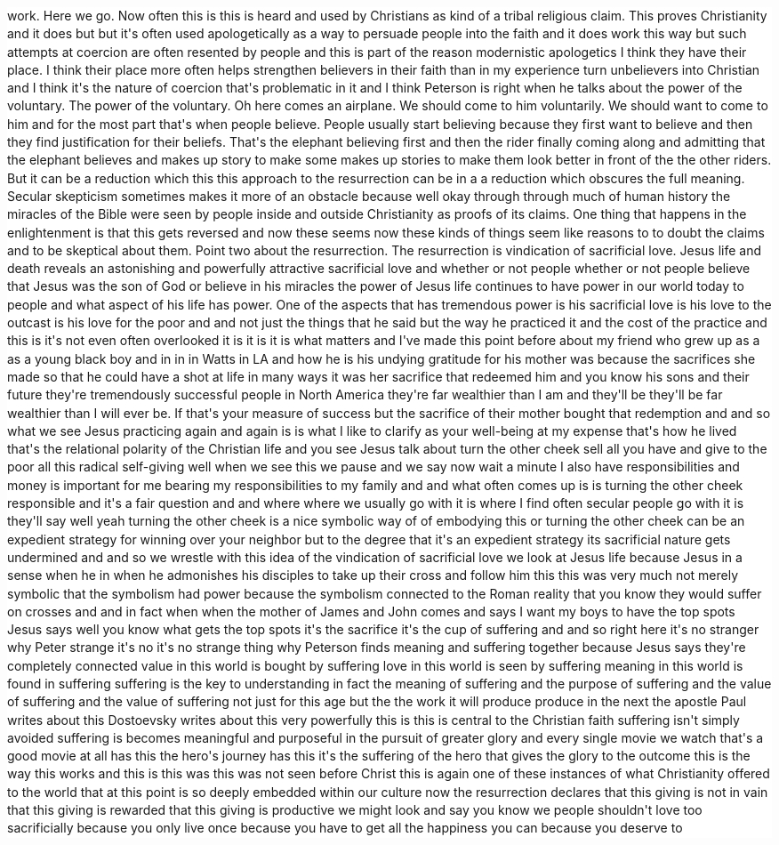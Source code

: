 work. Here we go. Now often this is this is heard and used by Christians as kind of a tribal religious claim. This proves Christianity and it does but but it's often used apologetically as a way to persuade people into the faith and it does work this way but such attempts at coercion are often resented by people and this is part of the reason modernistic apologetics I think they have their place. I think their place more often helps strengthen believers in their faith than in my experience turn unbelievers into Christian and I think it's the nature of coercion that's problematic in it and I think Peterson is right when he talks about the power of the voluntary. The power of the voluntary. Oh here comes an airplane. We should come to him voluntarily. We should want to come to him and for the most part that's when people believe. People usually start believing because they first want to believe and then they find justification for their beliefs. That's the elephant believing first and then the rider finally coming along and admitting that the elephant believes and makes up story to make some makes up stories to make them look better in front of the the other riders. But it can be a reduction which this this approach to the resurrection can be in a a reduction which obscures the full meaning. Secular skepticism sometimes makes it more of an obstacle because well okay through through much of human history the miracles of the Bible were seen by people inside and outside Christianity as proofs of its claims. One thing that happens in the enlightenment is that this gets reversed and now these seems now these kinds of things seem like reasons to to doubt the claims and to be skeptical about them. Point two about the resurrection. The resurrection is vindication of sacrificial love. Jesus life and death reveals an astonishing and powerfully attractive sacrificial love and whether or not people whether or not people believe that Jesus was the son of God or believe in his miracles the power of Jesus life continues to have power in our world today to people and what aspect of his life has power. One of the aspects that has tremendous power is his sacrificial love is his love to the outcast is his love for the poor and and not just the things that he said but the way he practiced it and the cost of the practice and this is it's not even often overlooked it is it is it is what matters and I've made this point before about my friend who grew up as a as a young black boy and in in in Watts in LA and how he is his undying gratitude for his mother was because the sacrifices she made so that he could have a shot at life in many ways it was her sacrifice that redeemed him and you know his sons and their future they're tremendously successful people in North America they're far wealthier than I am and they'll be they'll be far wealthier than I will ever be. If that's your measure of success but the sacrifice of their mother bought that redemption and and so what we see Jesus practicing again and again is is what I like to clarify as your well-being at my expense that's how he lived that's the relational polarity of the Christian life and you see Jesus talk about turn the other cheek sell all you have and give to the poor all this radical self-giving well when we see this we pause and we say now wait a minute I also have responsibilities and money is important for me bearing my responsibilities to my family and and what often comes up is is turning the other cheek responsible and it's a fair question and and where where we usually go with it is where I find often secular people go with it is they'll say well yeah turning the other cheek is a nice symbolic way of of embodying this or turning the other cheek can be an expedient strategy for winning over your neighbor but to the degree that it's an expedient strategy its sacrificial nature gets undermined and and so we wrestle with this idea of the vindication of sacrificial love we look at Jesus life because Jesus in a sense when he in when he admonishes his disciples to take up their cross and follow him this this was very much not merely symbolic that the symbolism had power because the symbolism connected to the Roman reality that you know they would suffer on crosses and and in fact when when the mother of James and John comes and says I want my boys to have the top spots Jesus says well you know what gets the top spots it's the sacrifice it's the cup of suffering and and so right here it's no stranger why Peter strange it's no it's no strange thing why Peterson finds meaning and suffering together because Jesus says they're completely connected value in this world is bought by suffering love in this world is seen by suffering meaning in this world is found in suffering suffering is the key to understanding in fact the meaning of suffering and the purpose of suffering and the value of suffering and the value of suffering not just for this age but the the work it will produce produce in the next the apostle Paul writes about this Dostoevsky writes about this very powerfully this is this is central to the Christian faith suffering isn't simply avoided suffering is becomes meaningful and purposeful in the pursuit of greater glory and every single movie we watch that's a good movie at all has this the hero's journey has this it's the suffering of the hero that gives the glory to the outcome this is the way this works and this is this was this was not seen before Christ this is again one of these instances of what Christianity offered to the world that at this point is so deeply embedded within our culture now the resurrection declares that this giving is not in vain that this giving is rewarded that this giving is productive we might look and say you know we people shouldn't love too sacrificially because you only live once because you have to get all the happiness you can because you deserve to